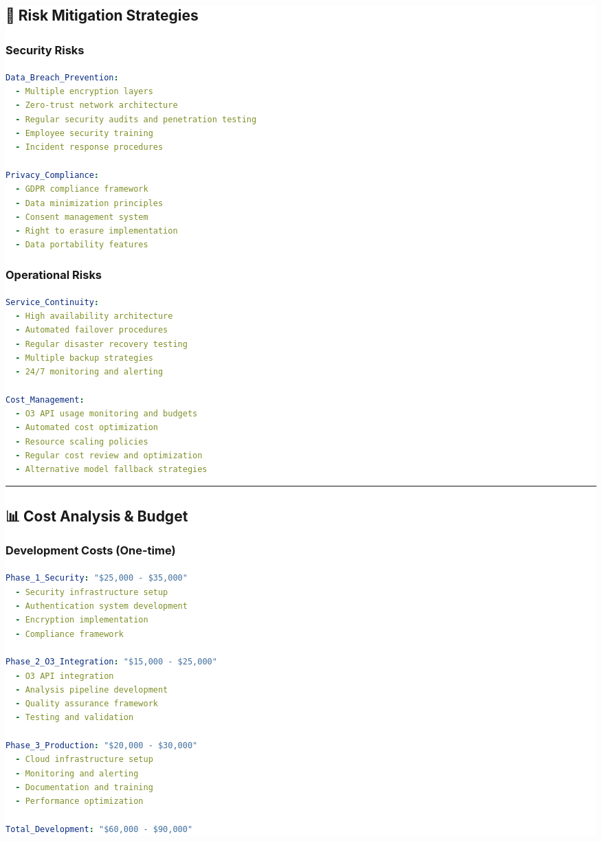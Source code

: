 
## 🚧 Risk Mitigation Strategies

### **Security Risks**
```yaml
Data_Breach_Prevention:
  - Multiple encryption layers
  - Zero-trust network architecture
  - Regular security audits and penetration testing
  - Employee security training
  - Incident response procedures

Privacy_Compliance:
  - GDPR compliance framework
  - Data minimization principles
  - Consent management system
  - Right to erasure implementation
  - Data portability features
```

### **Operational Risks**
```yaml
Service_Continuity:
  - High availability architecture
  - Automated failover procedures
  - Regular disaster recovery testing
  - Multiple backup strategies
  - 24/7 monitoring and alerting

Cost_Management:
  - O3 API usage monitoring and budgets
  - Automated cost optimization
  - Resource scaling policies
  - Regular cost review and optimization
  - Alternative model fallback strategies
```

---

## 📊 Cost Analysis & Budget

### **Development Costs (One-time)**
```yaml
Phase_1_Security: "$25,000 - $35,000"
  - Security infrastructure setup
  - Authentication system development
  - Encryption implementation
  - Compliance framework

Phase_2_O3_Integration: "$15,000 - $25,000"
  - O3 API integration
  - Analysis pipeline development
  - Quality assurance framework
  - Testing and validation

Phase_3_Production: "$20,000 - $30,000"
  - Cloud infrastructure setup
  - Monitoring and alerting
  - Documentation and training
  - Performance optimization

Total_Development: "$60,000 - $90,000"
```
